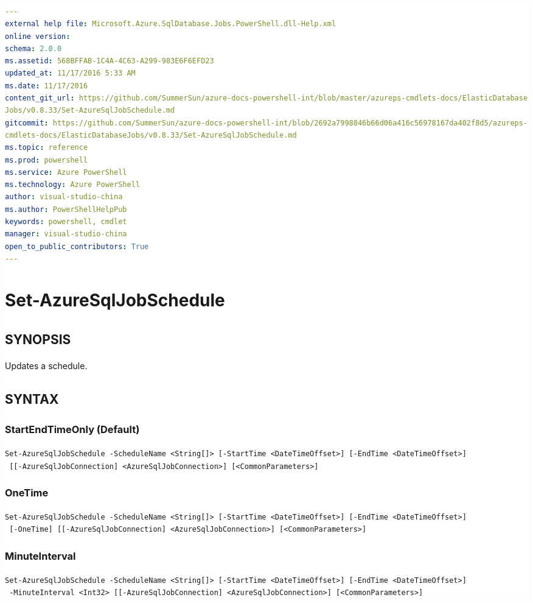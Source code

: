 ```yaml
---
external help file: Microsoft.Azure.SqlDatabase.Jobs.PowerShell.dll-Help.xml
online version:
schema: 2.0.0
ms.assetid: 568BFFAB-1C4A-4C63-A299-983E6F6EFD23
updated_at: 11/17/2016 5:33 AM
ms.date: 11/17/2016
content_git_url: https://github.com/SummerSun/azure-docs-powershell-int/blob/master/azureps-cmdlets-docs/ElasticDatabaseJobs/v0.8.33/Set-AzureSqlJobSchedule.md
gitcommit: https://github.com/SummerSun/azure-docs-powershell-int/blob/2692a7998846b66d06a416c56978167da402f8d5/azureps-cmdlets-docs/ElasticDatabaseJobs/v0.8.33/Set-AzureSqlJobSchedule.md
ms.topic: reference
ms.prod: powershell
ms.service: Azure PowerShell
ms.technology: Azure PowerShell
author: visual-studio-china
ms.author: PowerShellHelpPub
keywords: powershell, cmdlet
manager: visual-studio-china
open_to_public_contributors: True
---
```


# Set-AzureSqlJobSchedule

## SYNOPSIS
Updates a schedule.

## SYNTAX

### StartEndTimeOnly (Default)
```
Set-AzureSqlJobSchedule -ScheduleName <String[]> [-StartTime <DateTimeOffset>] [-EndTime <DateTimeOffset>]
 [[-AzureSqlJobConnection] <AzureSqlJobConnection>] [<CommonParameters>]
```

### OneTime
```
Set-AzureSqlJobSchedule -ScheduleName <String[]> [-StartTime <DateTimeOffset>] [-EndTime <DateTimeOffset>]
 [-OneTime] [[-AzureSqlJobConnection] <AzureSqlJobConnection>] [<CommonParameters>]
```

### MinuteInterval
```
Set-AzureSqlJobSchedule -ScheduleName <String[]> [-StartTime <DateTimeOffset>] [-EndTime <DateTimeOffset>]
 -MinuteInterval <Int32> [[-AzureSqlJobConnection] <AzureSqlJobConnection>] [<CommonParameters>]
```
